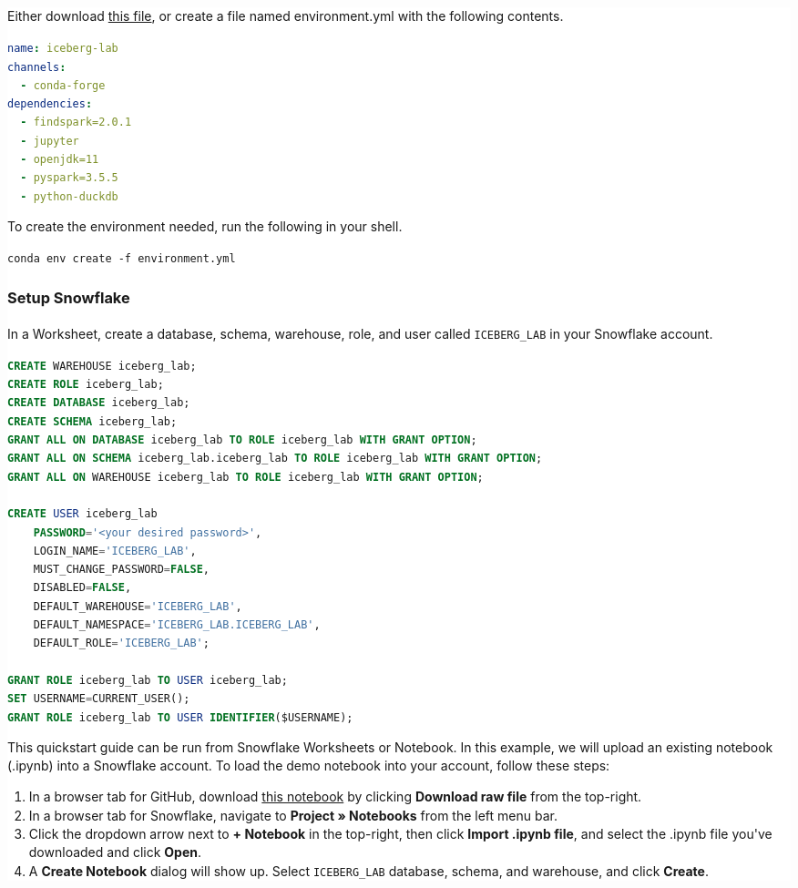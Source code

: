Either download [this file](https://github.com/Snowflake-Labs/sfguide-getting-started-with-iceberg-tables/blob/main/environment.yml), or create a file named environment.yml with the following contents.

```yaml
name: iceberg-lab
channels:
  - conda-forge
dependencies:
  - findspark=2.0.1
  - jupyter
  - openjdk=11
  - pyspark=3.5.5
  - python-duckdb
```

To create the environment needed, run the following in your shell.

```
conda env create -f environment.yml
```


### Setup Snowflake

In a Worksheet, create a database, schema, warehouse, role, and user called `ICEBERG_LAB` in your Snowflake account.

```sql
CREATE WAREHOUSE iceberg_lab;
CREATE ROLE iceberg_lab;
CREATE DATABASE iceberg_lab;
CREATE SCHEMA iceberg_lab;
GRANT ALL ON DATABASE iceberg_lab TO ROLE iceberg_lab WITH GRANT OPTION;
GRANT ALL ON SCHEMA iceberg_lab.iceberg_lab TO ROLE iceberg_lab WITH GRANT OPTION;
GRANT ALL ON WAREHOUSE iceberg_lab TO ROLE iceberg_lab WITH GRANT OPTION;

CREATE USER iceberg_lab
    PASSWORD='<your desired password>',
    LOGIN_NAME='ICEBERG_LAB',
    MUST_CHANGE_PASSWORD=FALSE,
    DISABLED=FALSE,
    DEFAULT_WAREHOUSE='ICEBERG_LAB',
    DEFAULT_NAMESPACE='ICEBERG_LAB.ICEBERG_LAB',
    DEFAULT_ROLE='ICEBERG_LAB';

GRANT ROLE iceberg_lab TO USER iceberg_lab;
SET USERNAME=CURRENT_USER();
GRANT ROLE iceberg_lab TO USER IDENTIFIER($USERNAME);
```

This quickstart guide can be run from Snowflake Worksheets or Notebook. In this example, we will upload an existing notebook (.ipynb) into a Snowflake account. To load the demo notebook into your account, follow these steps:
1. In a browser tab for GitHub, download [this notebook](https://github.com/Snowflake-Labs/sfguide-getting-started-with-iceberg-tables/blob/main/snowflake_notebook.ipynb) by clicking **Download raw file** from the top-right.
2. In a browser tab for Snowflake, navigate to **Project » Notebooks** from the left menu bar.
3. Click the dropdown arrow next to **+ Notebook** in the top-right, then click **Import .ipynb file**, and select the .ipynb file you've downloaded and click **Open**.
4. A **Create Notebook** dialog will show up. Select `ICEBERG_LAB` database, schema, and warehouse, and click **Create**.
